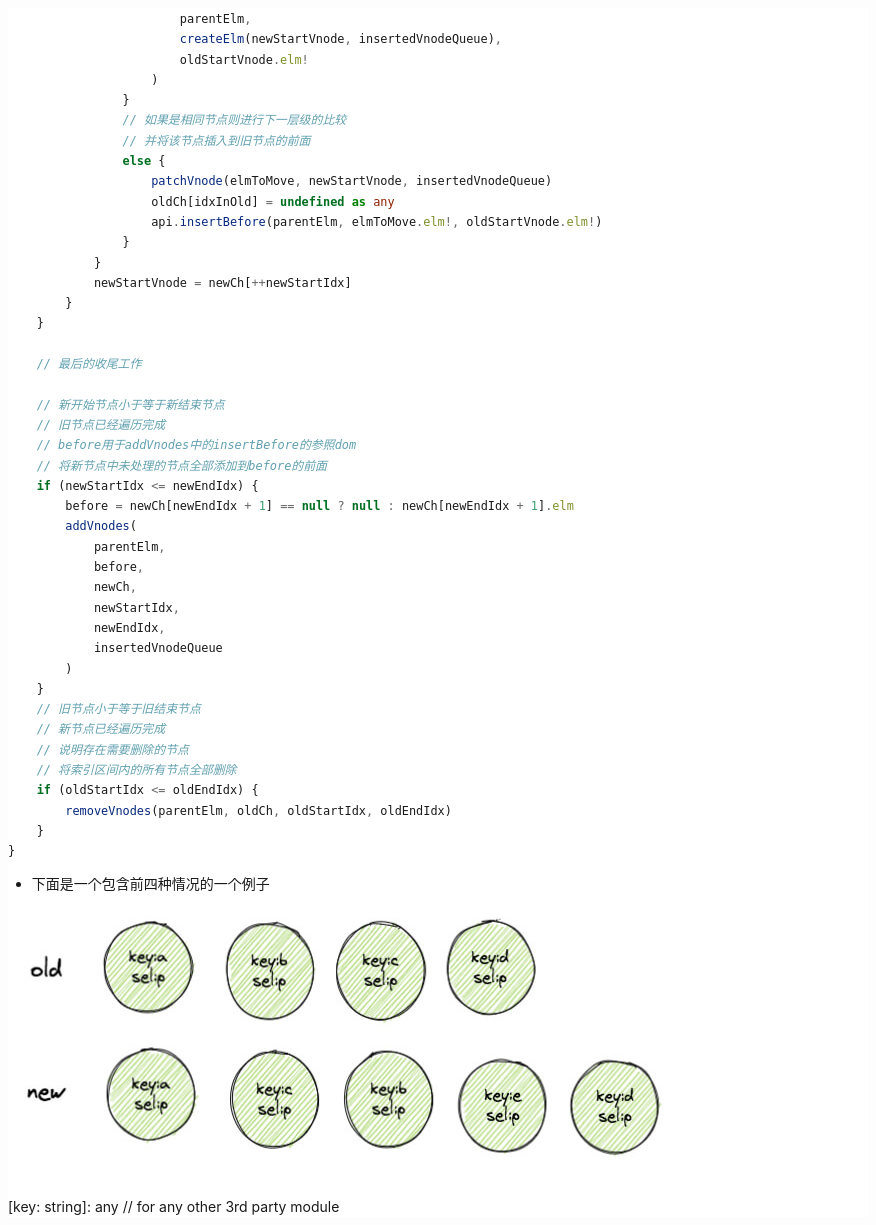 ```typescript
						parentElm,
						createElm(newStartVnode, insertedVnodeQueue),
						oldStartVnode.elm!
					)
				} 
				// 如果是相同节点则进行下一层级的比较  
				// 并将该节点插入到旧节点的前面
				else {
					patchVnode(elmToMove, newStartVnode, insertedVnodeQueue)
					oldCh[idxInOld] = undefined as any
					api.insertBefore(parentElm, elmToMove.elm!, oldStartVnode.elm!)
				}
			}
			newStartVnode = newCh[++newStartIdx]
		}
	}

	// 最后的收尾工作

	// 新开始节点小于等于新结束节点
	// 旧节点已经遍历完成
	// before用于addVnodes中的insertBefore的参照dom
	// 将新节点中未处理的节点全部添加到before的前面  
	if (newStartIdx <= newEndIdx) {
		before = newCh[newEndIdx + 1] == null ? null : newCh[newEndIdx + 1].elm
		addVnodes(
			parentElm,
			before,
			newCh,
			newStartIdx,
			newEndIdx,
			insertedVnodeQueue
		)
	}
	// 旧节点小于等于旧结束节点
	// 新节点已经遍历完成
	// 说明存在需要删除的节点
	// 将索引区间内的所有节点全部删除
	if (oldStartIdx <= oldEndIdx) {
		removeVnodes(parentElm, oldCh, oldStartIdx, oldEndIdx)
	}
}
```

- 下面是一个包含前四种情况的一个例子  

<img src="/images/dom-diff学习/diff-1.jpg" />


  [key: string]: any // for any other 3rd party module
